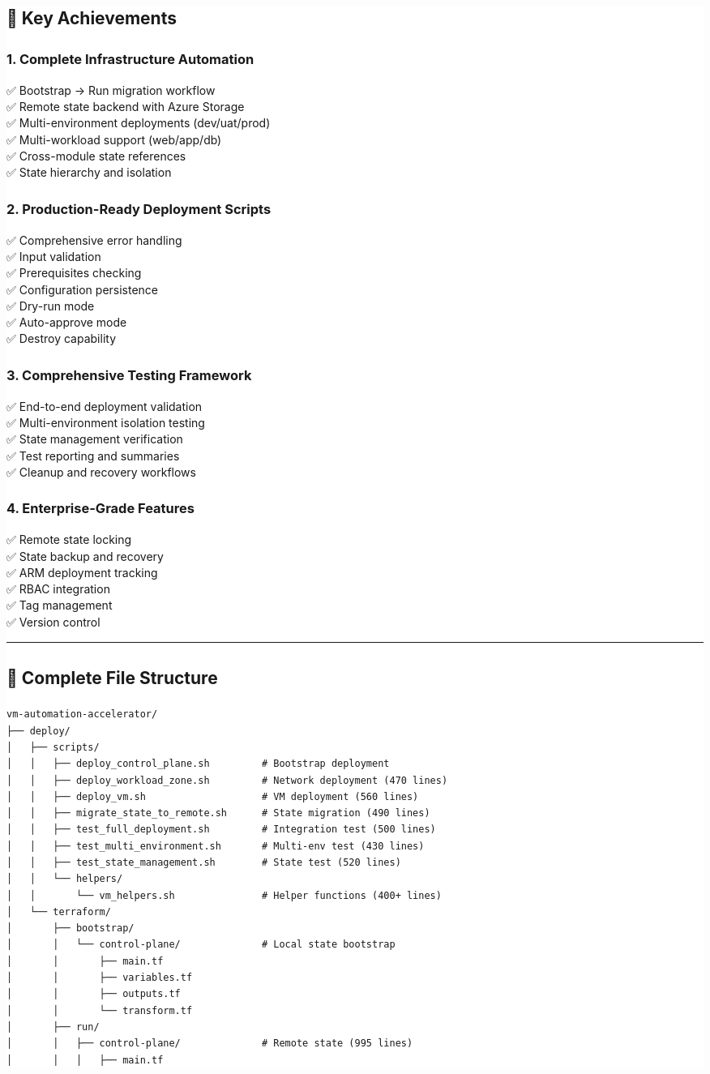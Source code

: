 
## 🎯 Key Achievements

### **1. Complete Infrastructure Automation**
✅ Bootstrap → Run migration workflow  
✅ Remote state backend with Azure Storage  
✅ Multi-environment deployments (dev/uat/prod)  
✅ Multi-workload support (web/app/db)  
✅ Cross-module state references  
✅ State hierarchy and isolation  

### **2. Production-Ready Deployment Scripts**
✅ Comprehensive error handling  
✅ Input validation  
✅ Prerequisites checking  
✅ Configuration persistence  
✅ Dry-run mode  
✅ Auto-approve mode  
✅ Destroy capability  

### **3. Comprehensive Testing Framework**
✅ End-to-end deployment validation  
✅ Multi-environment isolation testing  
✅ State management verification  
✅ Test reporting and summaries  
✅ Cleanup and recovery workflows  

### **4. Enterprise-Grade Features**
✅ Remote state locking  
✅ State backup and recovery  
✅ ARM deployment tracking  
✅ RBAC integration  
✅ Tag management  
✅ Version control  

---

## 📁 Complete File Structure

```
vm-automation-accelerator/
├── deploy/
│   ├── scripts/
│   │   ├── deploy_control_plane.sh         # Bootstrap deployment
│   │   ├── deploy_workload_zone.sh         # Network deployment (470 lines)
│   │   ├── deploy_vm.sh                    # VM deployment (560 lines)
│   │   ├── migrate_state_to_remote.sh      # State migration (490 lines)
│   │   ├── test_full_deployment.sh         # Integration test (500 lines)
│   │   ├── test_multi_environment.sh       # Multi-env test (430 lines)
│   │   ├── test_state_management.sh        # State test (520 lines)
│   │   └── helpers/
│   │       └── vm_helpers.sh               # Helper functions (400+ lines)
│   └── terraform/
│       ├── bootstrap/
│       │   └── control-plane/              # Local state bootstrap
│       │       ├── main.tf
│       │       ├── variables.tf
│       │       ├── outputs.tf
│       │       └── transform.tf
│       ├── run/
│       │   ├── control-plane/              # Remote state (995 lines)
│       │   │   ├── main.tf
```